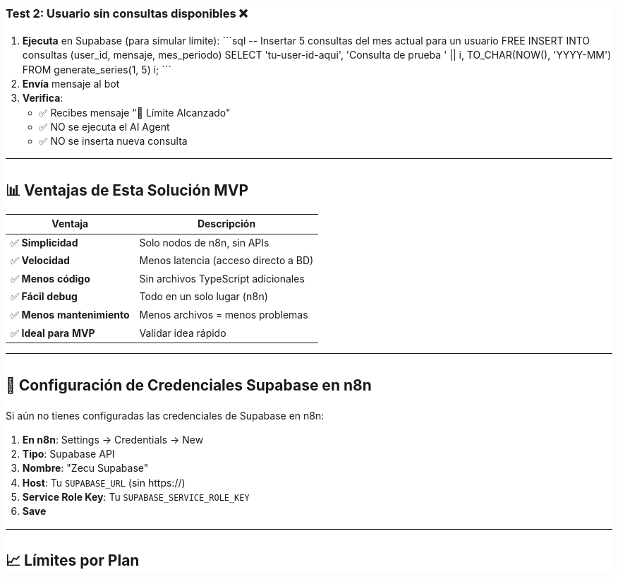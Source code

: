 ### Test 2: Usuario sin consultas disponibles ❌

1. **Ejecuta** en Supabase (para simular límite):
   \`\`\`sql
   -- Insertar 5 consultas del mes actual para un usuario FREE
   INSERT INTO consultas (user_id, mensaje, mes_periodo)
   SELECT 
     'tu-user-id-aqui',
     'Consulta de prueba ' || i,
     TO_CHAR(NOW(), 'YYYY-MM')
   FROM generate_series(1, 5) i;
   \`\`\`
2. **Envía** mensaje al bot
3. **Verifica**:
   - ✅ Recibes mensaje "🚫 Límite Alcanzado"
   - ✅ NO se ejecuta el AI Agent
   - ✅ NO se inserta nueva consulta

---

## 📊 Ventajas de Esta Solución MVP

| Ventaja | Descripción |
|---------|-------------|
| ✅ **Simplicidad** | Solo nodos de n8n, sin APIs |
| ✅ **Velocidad** | Menos latencia (acceso directo a BD) |
| ✅ **Menos código** | Sin archivos TypeScript adicionales |
| ✅ **Fácil debug** | Todo en un solo lugar (n8n) |
| ✅ **Menos mantenimiento** | Menos archivos = menos problemas |
| ✅ **Ideal para MVP** | Validar idea rápido |

---

## 🔧 Configuración de Credenciales Supabase en n8n

Si aún no tienes configuradas las credenciales de Supabase en n8n:

1. **En n8n**: Settings → Credentials → New
2. **Tipo**: Supabase API
3. **Nombre**: "Zecu Supabase"
4. **Host**: Tu `SUPABASE_URL` (sin https://)
5. **Service Role Key**: Tu `SUPABASE_SERVICE_ROLE_KEY`
6. **Save**

---

## 📈 Límites por Plan

